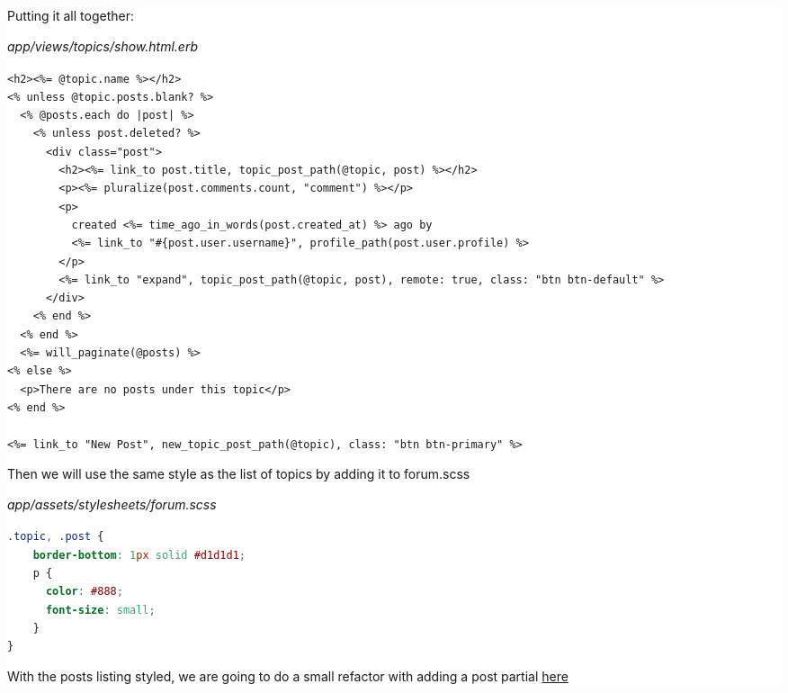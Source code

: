 Putting it all together:

*app/views/topics/show.html.erb*
```erb
<h2><%= @topic.name %></h2>
<% unless @topic.posts.blank? %>
  <% @posts.each do |post| %>
    <% unless post.deleted? %>
      <div class="post">
        <h2><%= link_to post.title, topic_post_path(@topic, post) %></h2>
        <p><%= pluralize(post.comments.count, "comment") %></p>
        <p>
          created <%= time_ago_in_words(post.created_at) %> ago by
          <%= link_to "#{post.user.username}", profile_path(post.user.profile) %>
        </p>
        <%= link_to "expand", topic_post_path(@topic, post), remote: true, class: "btn btn-default" %>
      </div>
    <% end %>
  <% end %>
  <%= will_paginate(@posts) %>
<% else %>
  <p>There are no posts under this topic</p>
<% end %>

<%= link_to "New Post", new_topic_post_path(@topic), class: "btn btn-primary" %>
```

Then we will use the same style as the list of topics by adding it to forum.scss

*app/assets/stylesheets/forum.scss*
```scss
.topic, .post {
	border-bottom: 1px solid #d1d1d1;
	p {
	  color: #888;
	  font-size: small;
	}
}
```

With the posts listing styled, we are going to do a small refactor with adding a post partial [here](/blog/creating-a-forum-in-rails-using-behavioral-driven-development---part-7---adding-a-post-partial/)
